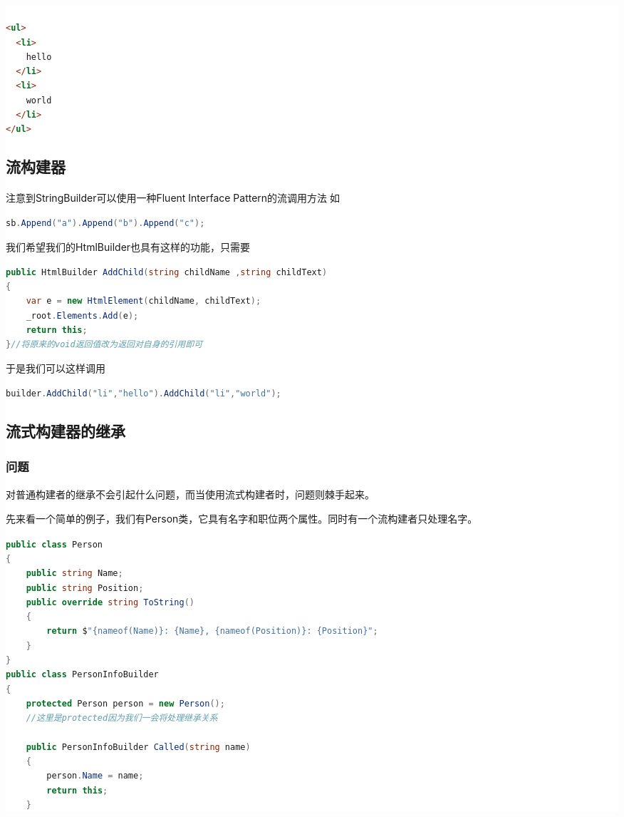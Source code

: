 ```html

<ul>
  <li>
    hello
  </li>
  <li>
    world
  </li>
</ul>

```

## 流构建器

注意到StringBuilder可以使用一种Fluent Interface Pattern的流调用方法
如

```C#
sb.Append("a").Append("b").Append("c");
```

我们希望我们的HtmlBuilder也具有这样的功能，只需要

```C#
public HtmlBuilder AddChild(string childName ,string childText)
{
    var e = new HtmlElement(childName, childText);
    _root.Elements.Add(e);
    return this;
}//将原来的void返回值改为返回对自身的引用即可
```

于是我们可以这样调用

```C#
builder.AddChild("li","hello").AddChild("li","world");
```


## 流式构建器的继承


### 问题

对普通构建者的继承不会引起什么问题，而当使用流式构建者时，问题则棘手起来。

先来看一个简单的例子，我们有Person类，它具有名字和职位两个属性。同时有一个流构建者只处理名字。
```C#
public class Person
{
    public string Name;
    public string Position;
    public override string ToString()
    {
        return $"{nameof(Name)}: {Name}, {nameof(Position)}: {Position}";
    }
}
public class PersonInfoBuilder
{
    protected Person person = new Person();
    //这里是protected因为我们一会将处理继承关系

    public PersonInfoBuilder Called(string name)
    {
        person.Name = name;
        return this;
    }
```